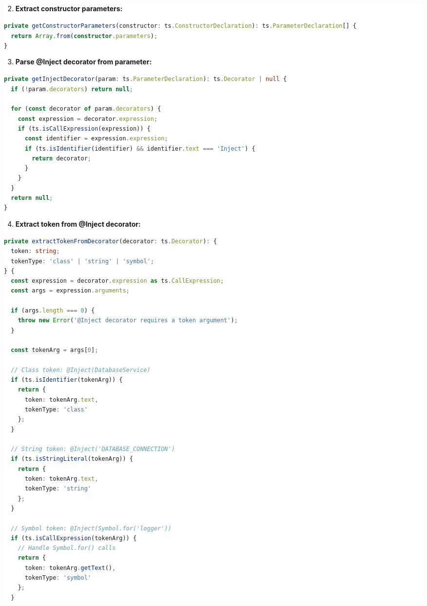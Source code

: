 2. **Extract constructor parameters:**
```typescript
private getConstructorParameters(constructor: ts.ConstructorDeclaration): ts.ParameterDeclaration[] {
  return Array.from(constructor.parameters);
}
```

3. **Parse @Inject decorator from parameter:**
```typescript
private getInjectDecorator(param: ts.ParameterDeclaration): ts.Decorator | null {
  if (!param.decorators) return null;
  
  for (const decorator of param.decorators) {
    const expression = decorator.expression;
    if (ts.isCallExpression(expression)) {
      const identifier = expression.expression;
      if (ts.isIdentifier(identifier) && identifier.text === 'Inject') {
        return decorator;
      }
    }
  }
  return null;
}
```

4. **Extract token from @Inject decorator:**
```typescript
private extractTokenFromDecorator(decorator: ts.Decorator): {
  token: string;
  tokenType: 'class' | 'string' | 'symbol';
} {
  const expression = decorator.expression as ts.CallExpression;
  const args = expression.arguments;
  
  if (args.length === 0) {
    throw new Error('@Inject decorator requires a token argument');
  }
  
  const tokenArg = args[0];
  
  // Class token: @Inject(DatabaseService)
  if (ts.isIdentifier(tokenArg)) {
    return {
      token: tokenArg.text,
      tokenType: 'class'
    };
  }
  
  // String token: @Inject('DATABASE_CONNECTION')
  if (ts.isStringLiteral(tokenArg)) {
    return {
      token: tokenArg.text,
      tokenType: 'string'
    };
  }
  
  // Symbol token: @Inject(Symbol.for('logger'))
  if (ts.isCallExpression(tokenArg)) {
    // Handle Symbol.for() calls
    return {
      token: tokenArg.getText(),
      tokenType: 'symbol'
    };
  }
```